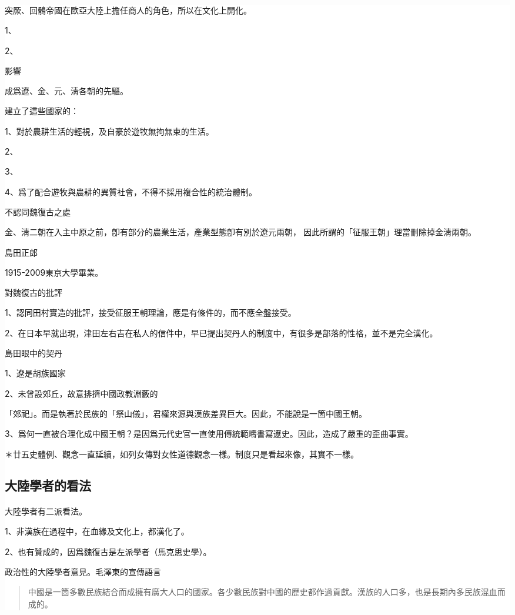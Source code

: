 突厥、回鶻帝國在歐亞大陸上擔任商人的角色，所以在文化上開化。

1、

2、



影響

成爲遼、金、元、淸各朝的先驅。

建立了這些國家的：

1、對於農耕生活的輕視，及自豪於遊牧無拘無束的生活。

2、

3、

4、爲了配合遊牧與農耕的異質社會，不得不採用複合性的統治體制。



不認同魏復古之處

金、淸二朝在入主中原之前，卽有部分的農業生活，產業型態卽有別於遼元兩朝， 因此所謂的「征服王朝」理當刪除掉金淸兩朝。



島田正郎

1915-2009東京大學畢業。

對魏復古的批評

1、認同田村實造的批評，接受征服王朝理論，應是有條件的，而不應全盤接受。

2、在日本早就出現，津田左右吉在私人的信件中，早已提出契丹人的制度中，有很多是部落的性格，並不是完全漢化。



島田眼中的契丹

1、遼是胡族國家

2、未曾設郊丘，故意排擠中國政教淵藪的

「郊祀」。而是執著於民族的「祭山儀」，君權來源與漢族差異巨大。因此，不能說是一箇中國王朝。

3、爲何一直被合理化成中國王朝？是因爲元代史官一直使用傳統範疇書寫遼史。因此，造成了嚴重的歪曲事實。

＊廿五史體例、觀念一直延續，如<v>列女傳</v>對女性道德觀念一樣。制度只是看起來像，其實不一樣。



## 大陸學者的看法

大陸學者有二派看法。

1、非漢族在過程中，在血緣及文化上，都漢化了。

2、也有贊成的，因爲魏復古是左派學者（馬克思史學）。

政治性的大陸學者意見。毛澤東的宣傳語言

> 中國是一箇多數民族結合而成擁有廣大人口的國家。各少數民族對中國的歷史都作過貢獻。漢族的人口多，也是長期內多民族混血而成的。
